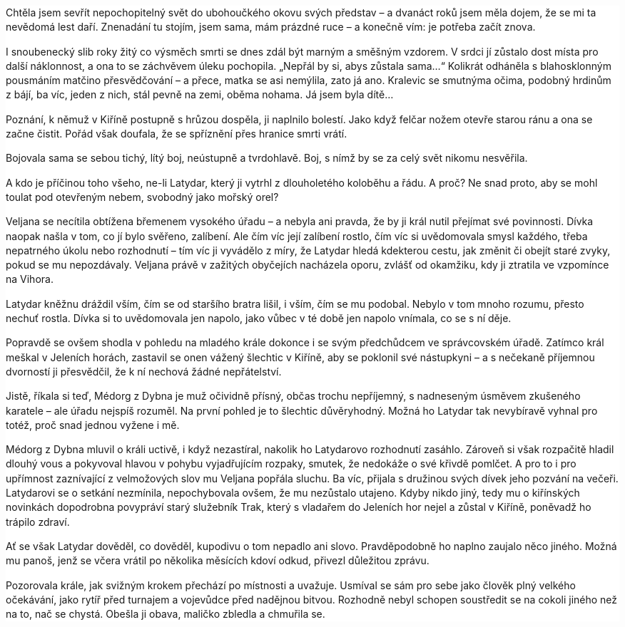 Chtěla jsem sevřít nepochopitelný svět do ubohoučkého okovu svých představ – a dvanáct roků jsem měla dojem, že se mi ta nevědomá lest daří. Znenadání tu stojím, jsem sama, mám prázdné ruce – a konečně vím: je potřeba začít znova.

I snoubenecký slib roky žitý co výsměch smrti se dnes zdál být marným a směšným vzdorem. V srdci jí zůstalo dost místa pro další náklonnost, a ona to se záchvěvem úleku pochopila. „Nepřál by si, abys zůstala sama…“ Kolikrát odháněla s blahosklonným pousmáním matčino přesvědčování – a přece, matka se asi nemýlila, zato já ano. Kralevic se smutnýma očima, podobný hrdinům z bájí, ba víc, jeden z nich, stál pevně na zemi, oběma nohama. Já jsem byla dítě…

Poznání, k němuž v Kiříně postupně s hrůzou dospěla, ji naplnilo bolestí. Jako když felčar nožem otevře starou ránu a ona se začne čistit. Pořád však doufala, že se spříznění přes hranice smrti vrátí.

Bojovala sama se sebou tichý, lítý boj, neústupně a tvrdohlavě. Boj, s nímž by se za celý svět nikomu nesvěřila.

A kdo je příčinou toho všeho, ne-li Latydar, který ji vytrhl z dlouholetého koloběhu a řádu. A proč? Ne snad proto, aby se mohl toulat pod otevřeným nebem, svobodný jako mořský orel?

Veljana se necítila obtížena břemenem vysokého úřadu – a nebyla ani pravda, že by ji král nutil přejímat své povinnosti. Dívka naopak našla v tom, co jí bylo svěřeno, zalíbení. Ale čím víc její zalíbení rostlo, čím víc si uvědomovala smysl každého, třeba nepatrného úkolu nebo rozhodnutí – tím víc ji vyvádělo z míry, že Latydar hledá kdekterou cestu, jak změnit či obejít staré zvyky, pokud se mu nepozdávaly. Veljana právě v zažitých obyčejích nacházela oporu, zvlášť od okamžiku, kdy ji ztratila ve vzpomínce na Vihora.

Latydar kněžnu dráždil vším, čím se od staršího bratra lišil, i vším, čím se mu podobal. Nebylo v tom mnoho rozumu, přesto nechuť rostla. Dívka si to uvědomovala jen napolo, jako vůbec v té době jen napolo vnímala, co se s ní děje.

Popravdě se ovšem shodla v pohledu na mladého krále dokonce i se svým předchůdcem ve správcovském úřadě. Zatímco král meškal v Jeleních horách, zastavil se onen vážený šlechtic v Kiříně, aby se poklonil své nástupkyni – a s nečekaně příjemnou dvorností ji přesvědčil, že k ní nechová žádné nepřátelství.

Jistě, říkala si teď, Médorg z Dybna je muž očividně přísný, občas trochu nepříjemný, s nadneseným úsměvem zkušeného karatele – ale úřadu nejspíš rozuměl. Na první pohled je to šlechtic důvěryhodný. Možná ho Latydar tak nevybíravě vyhnal pro totéž, proč snad jednou vyžene i mě.

Médorg z Dybna mluvil o králi uctivě, i když nezastíral, nakolik ho Latydarovo rozhodnutí zasáhlo. Zároveň si však rozpačitě hladil dlouhý vous a pokyvoval hlavou v pohybu vyjadřujícím rozpaky, smutek, že nedokáže o své křivdě pomlčet. A pro to i pro upřímnost zaznívající z velmožových slov mu Veljana popřála sluchu. Ba víc, přijala s družinou svých dívek jeho pozvání na večeři. Latydarovi se o setkání nezmínila, nepochybovala ovšem, že mu nezůstalo utajeno. Kdyby nikdo jiný, tedy mu o kiřínských novinkách dopodrobna povypráví starý služebník Trak, který s vladařem do Jeleních hor nejel a zůstal v Kiříně, poněvadž ho trápilo zdraví.

Ať se však Latydar dověděl, co dověděl, kupodivu o tom nepadlo ani slovo. Pravděpodobně ho naplno zaujalo něco jiného. Možná mu panoš, jenž se včera vrátil po několika měsících kdoví odkud, přivezl důležitou zprávu.

Pozorovala krále, jak svižným krokem přechází po místnosti a uvažuje. Usmíval se sám pro sebe jako člověk plný velkého očekávání, jako rytíř před turnajem a vojevůdce před nadějnou bitvou. Rozhodně nebyl schopen soustředit se na cokoli jiného než na to, nač se chystá. Obešla ji obava, maličko zbledla a chmuřila se.
